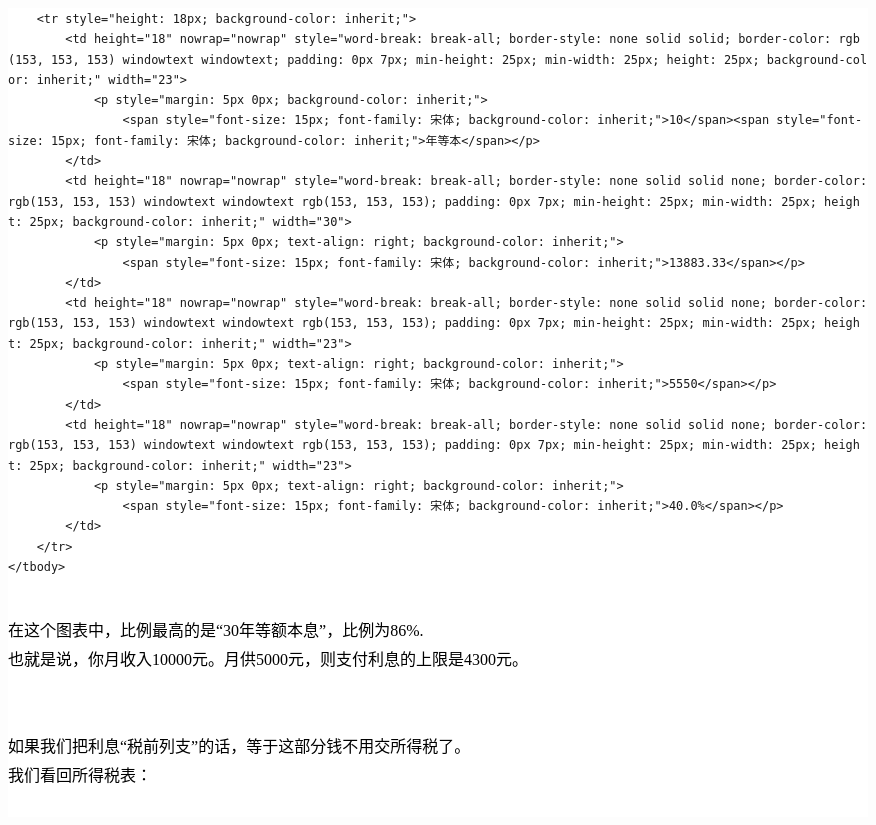 		<tr style="height: 18px; background-color: inherit;">
			<td height="18" nowrap="nowrap" style="word-break: break-all; border-style: none solid solid; border-color: rgb(153, 153, 153) windowtext windowtext; padding: 0px 7px; min-height: 25px; min-width: 25px; height: 25px; background-color: inherit;" width="23">
				<p style="margin: 5px 0px; background-color: inherit;">
					<span style="font-size: 15px; font-family: 宋体; background-color: inherit;">10</span><span style="font-size: 15px; font-family: 宋体; background-color: inherit;">年等本</span></p>
			</td>
			<td height="18" nowrap="nowrap" style="word-break: break-all; border-style: none solid solid none; border-color: rgb(153, 153, 153) windowtext windowtext rgb(153, 153, 153); padding: 0px 7px; min-height: 25px; min-width: 25px; height: 25px; background-color: inherit;" width="30">
				<p style="margin: 5px 0px; text-align: right; background-color: inherit;">
					<span style="font-size: 15px; font-family: 宋体; background-color: inherit;">13883.33</span></p>
			</td>
			<td height="18" nowrap="nowrap" style="word-break: break-all; border-style: none solid solid none; border-color: rgb(153, 153, 153) windowtext windowtext rgb(153, 153, 153); padding: 0px 7px; min-height: 25px; min-width: 25px; height: 25px; background-color: inherit;" width="23">
				<p style="margin: 5px 0px; text-align: right; background-color: inherit;">
					<span style="font-size: 15px; font-family: 宋体; background-color: inherit;">5550</span></p>
			</td>
			<td height="18" nowrap="nowrap" style="word-break: break-all; border-style: none solid solid none; border-color: rgb(153, 153, 153) windowtext windowtext rgb(153, 153, 153); padding: 0px 7px; min-height: 25px; min-width: 25px; height: 25px; background-color: inherit;" width="23">
				<p style="margin: 5px 0px; text-align: right; background-color: inherit;">
					<span style="font-size: 15px; font-family: 宋体; background-color: inherit;">40.0%</span></p>
			</td>
		</tr>
	</tbody>
</table>
<p style="margin: 5px 0px; color: rgb(0, 0, 0); font-family: 微软雅黑; font-size: 14px; line-height: 21px;">
	<span style="font-size: 16px; line-height: 24px; font-family: 楷体; background-color: inherit;">&nbsp;</span></p>
<p style="margin: 5px 0px; color: rgb(0, 0, 0); font-family: 微软雅黑; font-size: 14px; line-height: 21px;">
	<span style="font-size: 16px; line-height: 24px; font-family: 楷体; background-color: inherit;">在这个图表中，比例最高的是“30年等额本息”，比例为86%.</span></p>
<p style="margin: 5px 0px; color: rgb(0, 0, 0); font-family: 微软雅黑; font-size: 14px; line-height: 21px;">
	<span style="font-size: 16px; line-height: 24px; font-family: 楷体; background-color: inherit;">也就是说，你月收入10000元。月供5000元，则支付利息的上限是4300元。</span></p>
<p style="margin: 5px 0px; color: rgb(0, 0, 0); font-family: 微软雅黑; font-size: 14px; line-height: 21px;">
	<span style="font-size: 16px; line-height: 24px; font-family: 楷体; background-color: inherit;">&nbsp;</span></p>
<p style="margin: 5px 0px; color: rgb(0, 0, 0); font-family: 微软雅黑; font-size: 14px; line-height: 21px;">
	<span style="font-size: 16px; line-height: 24px; font-family: 楷体; background-color: inherit;">&nbsp;</span></p>
<p style="margin: 5px 0px; color: rgb(0, 0, 0); font-family: 微软雅黑; font-size: 14px; line-height: 21px;">
	<span style="font-size: 16px; line-height: 24px; font-family: 楷体; background-color: inherit;">如果我们把利息“税前列支”的话，等于这部分钱不用交所得税了。</span></p>
<p style="margin: 5px 0px; color: rgb(0, 0, 0); font-family: 微软雅黑; font-size: 14px; line-height: 21px;">
	<span style="font-size: 16px; line-height: 24px; font-family: 楷体; background-color: inherit;">我们看回所得税表：</span></p>
<p style="margin: 5px 0px; color: rgb(0, 0, 0); font-family: 微软雅黑; font-size: 14px; line-height: 21px;">
	<span style="font-size: 16px; line-height: 24px; font-family: 楷体; background-color: inherit;">&nbsp;</span></p>
<p style="margin: 5px 0px; color: rgb(0, 0, 0); font-family: 微软雅黑; font-size: 14px; line-height: 21px;">